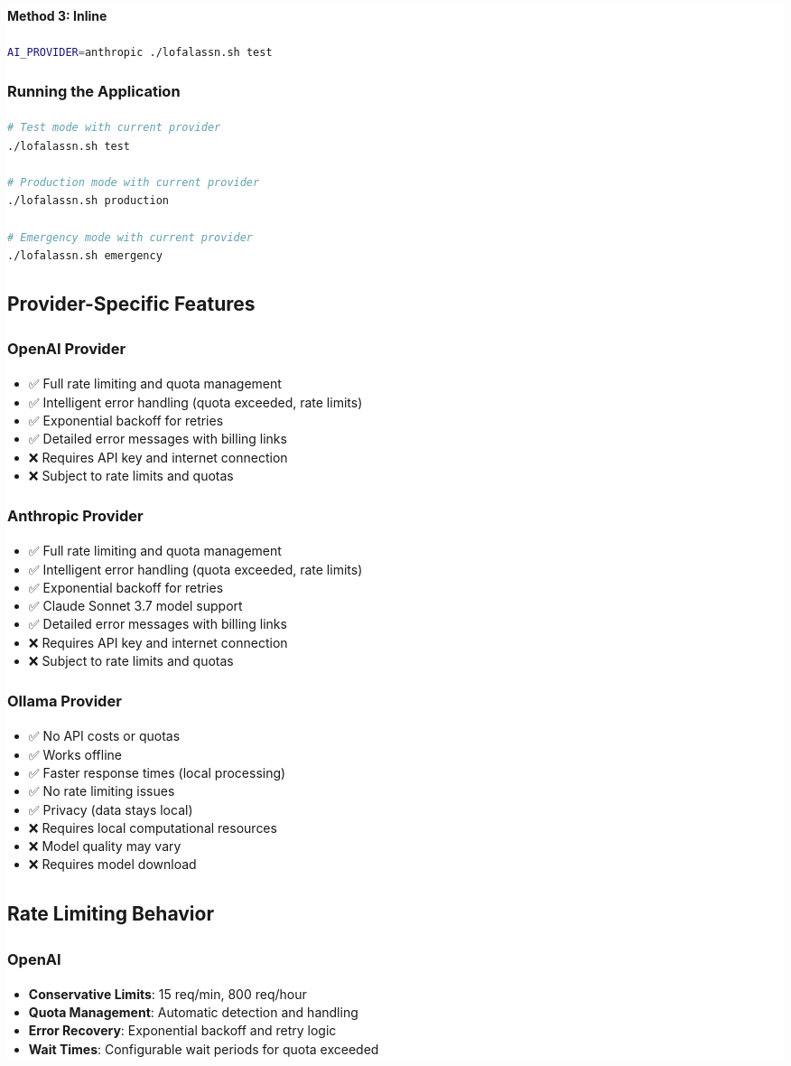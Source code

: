 #### Method 3: Inline
```bash
AI_PROVIDER=anthropic ./lofalassn.sh test
```

### Running the Application

```bash
# Test mode with current provider
./lofalassn.sh test

# Production mode with current provider
./lofalassn.sh production

# Emergency mode with current provider
./lofalassn.sh emergency
```

## Provider-Specific Features

### OpenAI Provider
- ✅ Full rate limiting and quota management
- ✅ Intelligent error handling (quota exceeded, rate limits)
- ✅ Exponential backoff for retries
- ✅ Detailed error messages with billing links
- ❌ Requires API key and internet connection
- ❌ Subject to rate limits and quotas

### Anthropic Provider
- ✅ Full rate limiting and quota management
- ✅ Intelligent error handling (quota exceeded, rate limits)
- ✅ Exponential backoff for retries
- ✅ Claude Sonnet 3.7 model support
- ✅ Detailed error messages with billing links
- ❌ Requires API key and internet connection
- ❌ Subject to rate limits and quotas

### Ollama Provider
- ✅ No API costs or quotas
- ✅ Works offline
- ✅ Faster response times (local processing)
- ✅ No rate limiting issues
- ✅ Privacy (data stays local)
- ❌ Requires local computational resources
- ❌ Model quality may vary
- ❌ Requires model download

## Rate Limiting Behavior

### OpenAI
- **Conservative Limits**: 15 req/min, 800 req/hour
- **Quota Management**: Automatic detection and handling
- **Error Recovery**: Exponential backoff and retry logic
- **Wait Times**: Configurable wait periods for quota exceeded
